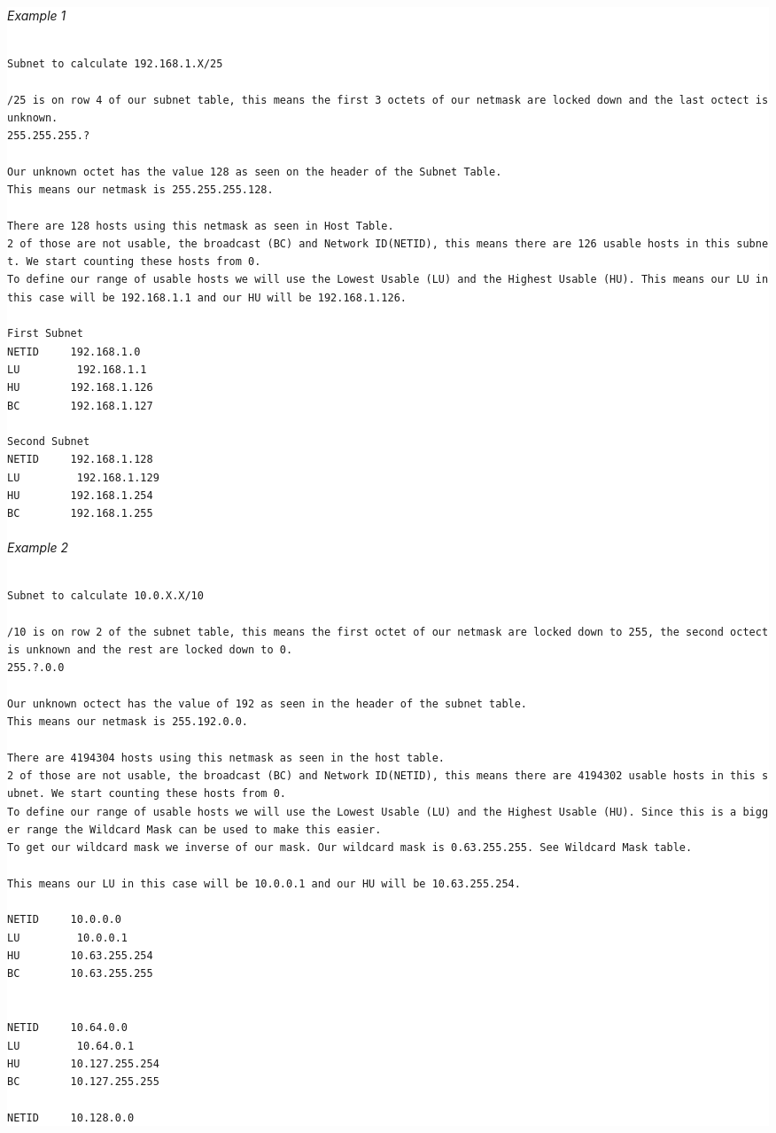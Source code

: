###### Example 1

```txt
Subnet to calculate 192.168.1.X/25

/25 is on row 4 of our subnet table, this means the first 3 octets of our netmask are locked down and the last octect is unknown.
255.255.255.?

Our unknown octet has the value 128 as seen on the header of the Subnet Table.
This means our netmask is 255.255.255.128.

There are 128 hosts using this netmask as seen in Host Table.
2 of those are not usable, the broadcast (BC) and Network ID(NETID), this means there are 126 usable hosts in this subnet. We start counting these hosts from 0.
To define our range of usable hosts we will use the Lowest Usable (LU) and the Highest Usable (HU). This means our LU in this case will be 192.168.1.1 and our HU will be 192.168.1.126.

First Subnet
NETID     192.168.1.0
LU         192.168.1.1
HU        192.168.1.126
BC        192.168.1.127

Second Subnet
NETID     192.168.1.128
LU         192.168.1.129
HU        192.168.1.254
BC        192.168.1.255
```

###### Example 2

```txt
Subnet to calculate 10.0.X.X/10

/10 is on row 2 of the subnet table, this means the first octet of our netmask are locked down to 255, the second octect is unknown and the rest are locked down to 0.
255.?.0.0

Our unknown octect has the value of 192 as seen in the header of the subnet table.
This means our netmask is 255.192.0.0.

There are 4194304 hosts using this netmask as seen in the host table.
2 of those are not usable, the broadcast (BC) and Network ID(NETID), this means there are 4194302 usable hosts in this subnet. We start counting these hosts from 0.
To define our range of usable hosts we will use the Lowest Usable (LU) and the Highest Usable (HU). Since this is a bigger range the Wildcard Mask can be used to make this easier.
To get our wildcard mask we inverse of our mask. Our wildcard mask is 0.63.255.255. See Wildcard Mask table.

This means our LU in this case will be 10.0.0.1 and our HU will be 10.63.255.254.

NETID     10.0.0.0
LU         10.0.0.1
HU        10.63.255.254
BC        10.63.255.255


NETID     10.64.0.0
LU         10.64.0.1
HU        10.127.255.254
BC        10.127.255.255

NETID     10.128.0.0
```